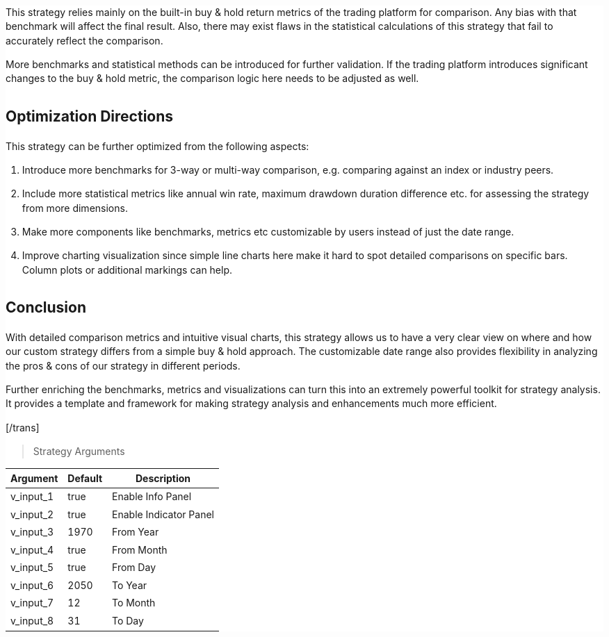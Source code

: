 This strategy relies mainly on the built-in buy & hold return metrics of the trading platform for comparison. Any bias with that benchmark will affect the final result. Also, there may exist flaws in the statistical calculations of this strategy that fail to accurately reflect the comparison.  

More benchmarks and statistical methods can be introduced for further validation. If the trading platform introduces significant changes to the buy & hold metric, the comparison logic here needs to be adjusted as well.

## Optimization Directions

This strategy can be further optimized from the following aspects:

1. Introduce more benchmarks for 3-way or multi-way comparison, e.g. comparing against an index or industry peers.

2. Include more statistical metrics like annual win rate, maximum drawdown duration difference etc. for assessing the strategy from more dimensions. 

3. Make more components like benchmarks, metrics etc customizable by users instead of just the date range.

4. Improve charting visualization since simple line charts here make it hard to spot detailed comparisons on specific bars. Column plots or additional markings can help.

## Conclusion

With detailed comparison metrics and intuitive visual charts, this strategy allows us to have a very clear view on where and how our custom strategy differs from a simple buy & hold approach. The customizable date range also provides flexibility in analyzing the pros & cons of our strategy in different periods.

Further enriching the benchmarks, metrics and visualizations can turn this into an extremely powerful toolkit for strategy analysis. It provides a template and framework for making strategy analysis and enhancements much more efficient.

[/trans]

> Strategy Arguments



|Argument|Default|Description|
|----|----|----|
|v_input_1|true|Enable Info Panel|
|v_input_2|true|Enable Indicator Panel|
|v_input_3|1970|From Year|
|v_input_4|true|From Month|
|v_input_5|true|From Day|
|v_input_6|2050|To Year|
|v_input_7|12|To Month|
|v_input_8|31|To Day|
